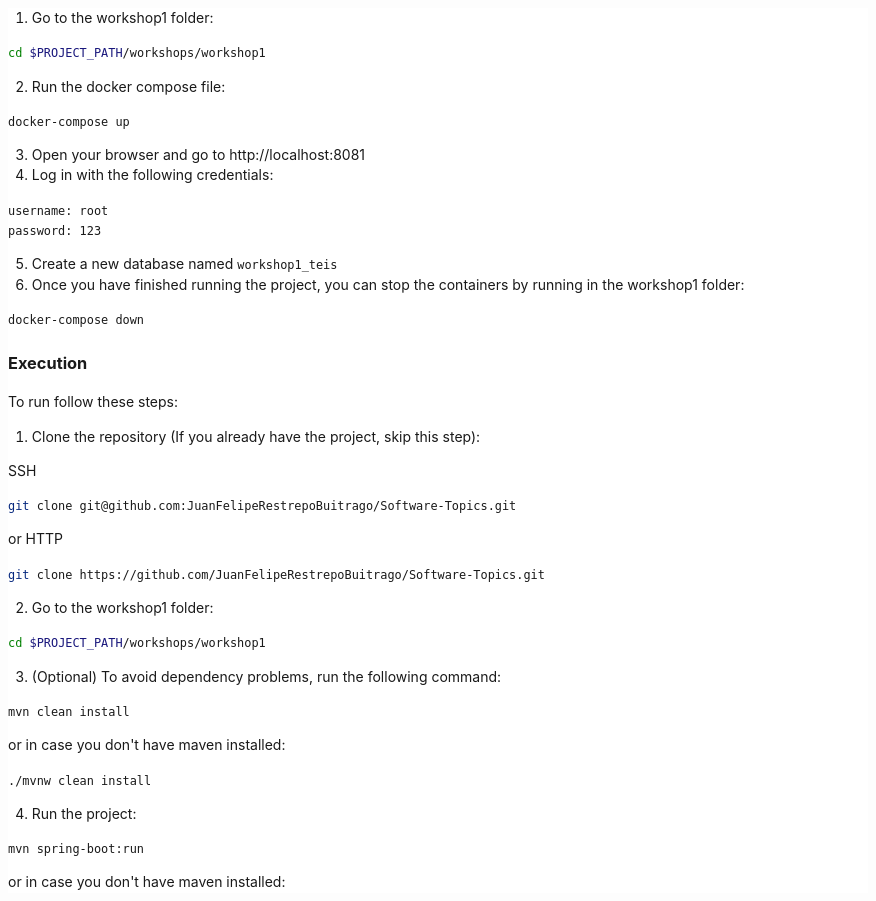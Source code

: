 1. Go to the workshop1 folder:
```bash
cd $PROJECT_PATH/workshops/workshop1
```
2. Run the docker compose file:
```bash
docker-compose up
```
3. Open your browser and go to http://localhost:8081
4. Log in with the following credentials:
```bash
username: root
password: 123
```
5. Create a new database named `workshop1_teis`
6. Once you have finished running the project, you can stop the containers by running in the workshop1 folder:
```bash
docker-compose down
```

### Execution

To run follow these steps:

1. Clone the repository (If you already have the project, skip this step):

SSH
```bash
git clone git@github.com:JuanFelipeRestrepoBuitrago/Software-Topics.git
```
or HTTP

```bash
git clone https://github.com/JuanFelipeRestrepoBuitrago/Software-Topics.git
```

2. Go to the workshop1 folder:

```bash
cd $PROJECT_PATH/workshops/workshop1
```

3. (Optional) To avoid dependency problems, run the following command:

```bash
mvn clean install
```
or in case you don't have maven installed:

```bash
./mvnw clean install
```

4. Run the project:

```bash
mvn spring-boot:run
```
or in case you don't have maven installed:
